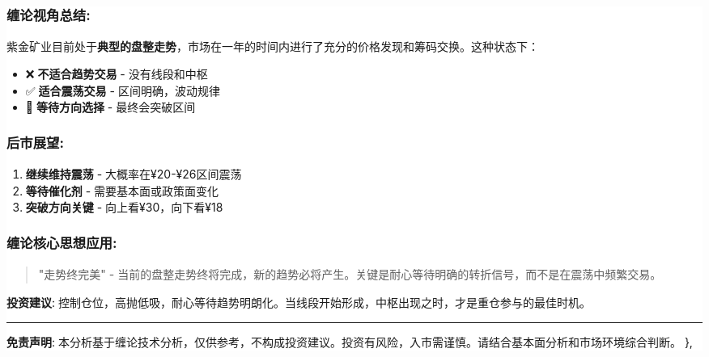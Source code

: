 ### **缠论视角总结**:
紫金矿业目前处于**典型的盘整走势**，市场在一年的时间内进行了充分的价格发现和筹码交换。这种状态下：

- ❌ **不适合趋势交易** - 没有线段和中枢
- ✅ **适合震荡交易** - 区间明确，波动规律
- 🔄 **等待方向选择** - 最终会突破区间

### **后市展望**:
1. **继续维持震荡** - 大概率在¥20-¥26区间震荡
2. **等待催化剂** - 需要基本面或政策面变化
3. **突破方向关键** - 向上看¥30，向下看¥18

### **缠论核心思想应用**:
> "走势终完美" - 当前的盘整走势终将完成，新的趋势必将产生。关键是耐心等待明确的转折信号，而不是在震荡中频繁交易。

**投资建议**: 控制仓位，高抛低吸，耐心等待趋势明朗化。当线段开始形成，中枢出现之时，才是重仓参与的最佳时机。

---

**免责声明**: 本分析基于缠论技术分析，仅供参考，不构成投资建议。投资有风险，入市需谨慎。请结合基本面分析和市场环境综合判断。   },